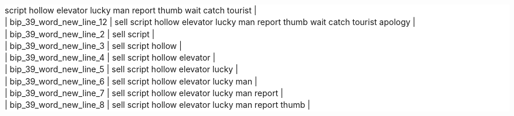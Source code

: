 script
hollow
elevator
lucky
man
report
thumb
wait
catch
tourist |  
| bip_39_word_new_line_12 | sell
script
hollow
elevator
lucky
man
report
thumb
wait
catch
tourist
apology |  
| bip_39_word_new_line_2 | sell
script |  
| bip_39_word_new_line_3 | sell
script
hollow |  
| bip_39_word_new_line_4 | sell
script
hollow
elevator |  
| bip_39_word_new_line_5 | sell
script
hollow
elevator
lucky |  
| bip_39_word_new_line_6 | sell
script
hollow
elevator
lucky
man |  
| bip_39_word_new_line_7 | sell
script
hollow
elevator
lucky
man
report |  
| bip_39_word_new_line_8 | sell
script
hollow
elevator
lucky
man
report
thumb |  